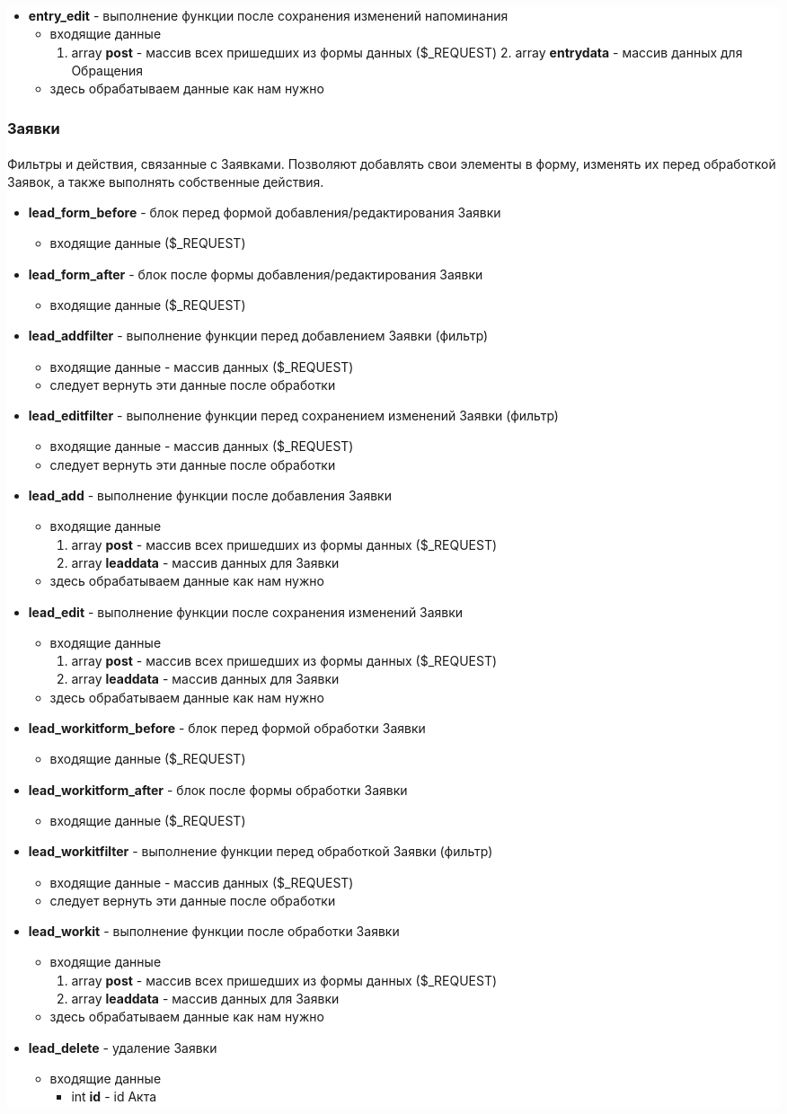 - **entry_edit** - выполнение функции после сохранения изменений напоминания
    - входящие данные 
        1. array **post** - массив всех пришедших из формы данных ($_REQUEST)
                2. array **entrydata** - массив данных для Обращения
    - здесь обрабатываем данные как нам нужно

<a id="hooks_leads"></a>

### Заявки

Фильтры и действия, связанные с Заявками. Позволяют добавлять свои элементы в форму, изменять их перед обработкой Заявок, а также выполнять собственные действия.

- **lead_form_before** - блок перед формой добавления/редактирования Заявки
    - входящие данные ($_REQUEST)

- **lead_form_after** - блок после формы добавления/редактирования Заявки
    - входящие данные ($_REQUEST)

- **lead_addfilter** - выполнение функции перед добавлением Заявки (фильтр)
    - входящие данные - массив данных ($_REQUEST)
    - следует вернуть эти данные после обработки

- **lead_editfilter** - выполнение функции перед сохранением изменений Заявки (фильтр)
    - входящие данные - массив данных ($_REQUEST)
    - следует вернуть эти данные после обработки

- **lead_add** - выполнение функции после добавления Заявки
    - входящие данные
        1. array **post** - массив всех пришедших из формы данных ($_REQUEST)
        2. array **leaddata** - массив данных для Заявки
    - здесь обрабатываем данные как нам нужно

- **lead_edit** - выполнение функции после сохранения изменений Заявки
    - входящие данные
        1. array **post** - массив всех пришедших из формы данных ($_REQUEST)
        2. array **leaddata** - массив данных для Заявки
    - здесь обрабатываем данные как нам нужно

- **lead_workitform_before** - блок перед формой обработки Заявки
    - входящие данные ($_REQUEST)

- **lead_workitform_after** - блок после формы обработки Заявки
    - входящие данные ($_REQUEST)

- **lead_workitfilter** - выполнение функции перед обработкой Заявки (фильтр)
    - входящие данные - массив данных ($_REQUEST)
    - следует вернуть эти данные после обработки

- **lead_workit** - выполнение функции после обработки Заявки
    - входящие данные
        1. array **post** - массив всех пришедших из формы данных ($_REQUEST)
        2. array **leaddata** - массив данных для Заявки
    - здесь обрабатываем данные как нам нужно

- **lead_delete** - удаление Заявки
    - входящие данные
        - int **id** - id Акта
